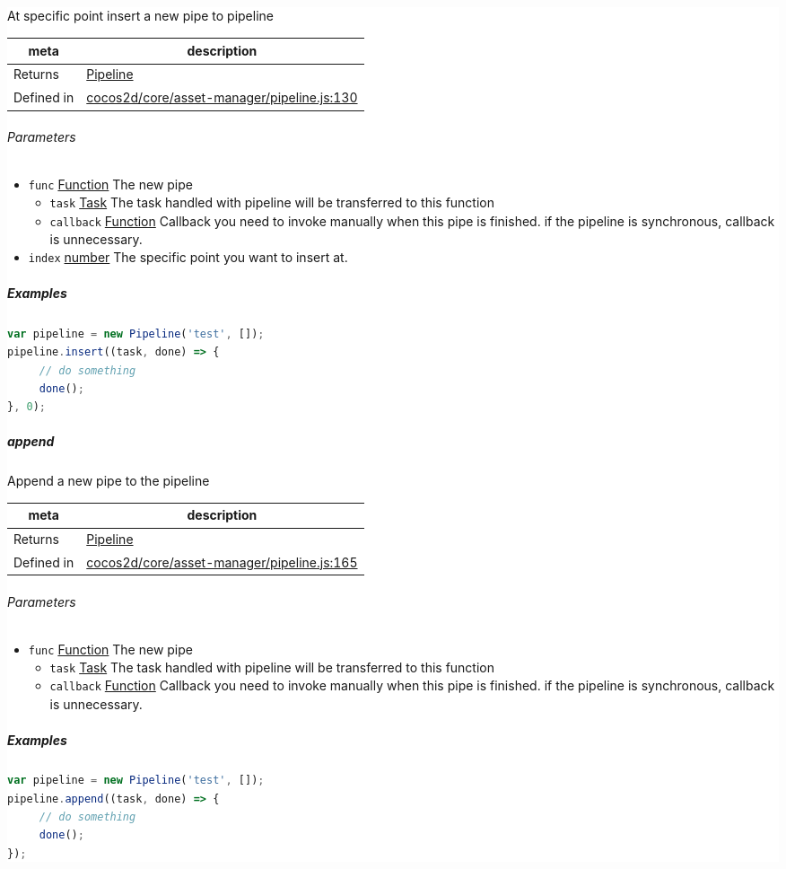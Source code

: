 At specific point insert a new pipe to pipeline

| meta | description |
|------|-------------|
| Returns | <a href="../classes/Pipeline.html" class="crosslink">Pipeline</a> 
| Defined in | [cocos2d/core/asset-manager/pipeline.js:130](https://github.com/cocos-creator/engine/blob/a2f4b48f64e8117cf0d5a93229bfe31932c42384/cocos2d/core/asset-manager/pipeline.js#L130) |

###### Parameters
- `func` <a href="https://developer.mozilla.org/en/JavaScript/Reference/Global_Objects/Function" class="crosslink external" target="_blank">Function</a> The new pipe
	- `task` <a href="../classes/Task.html" class="crosslink">Task</a> The task handled with pipeline will be transferred to this function
	- `callback` <a href="https://developer.mozilla.org/en/JavaScript/Reference/Global_Objects/Function" class="crosslink external" target="_blank">Function</a> Callback you need to invoke manually when this pipe is finished. if the pipeline is synchronous, callback is unnecessary.
- `index` <a href="https://developer.mozilla.org/en/JavaScript/Reference/Global_Objects/Number" class="crosslink external" target="_blank">number</a> The specific point you want to insert at.

##### Examples

```js
var pipeline = new Pipeline('test', []);
pipeline.insert((task, done) => {
     // do something
     done();
}, 0);
```

##### append

Append a new pipe to the pipeline

| meta | description |
|------|-------------|
| Returns | <a href="../classes/Pipeline.html" class="crosslink">Pipeline</a> 
| Defined in | [cocos2d/core/asset-manager/pipeline.js:165](https://github.com/cocos-creator/engine/blob/a2f4b48f64e8117cf0d5a93229bfe31932c42384/cocos2d/core/asset-manager/pipeline.js#L165) |

###### Parameters
- `func` <a href="https://developer.mozilla.org/en/JavaScript/Reference/Global_Objects/Function" class="crosslink external" target="_blank">Function</a> The new pipe
	- `task` <a href="../classes/Task.html" class="crosslink">Task</a> The task handled with pipeline will be transferred to this function
	- `callback` <a href="https://developer.mozilla.org/en/JavaScript/Reference/Global_Objects/Function" class="crosslink external" target="_blank">Function</a> Callback you need to invoke manually when this pipe is finished. if the pipeline is synchronous, callback is unnecessary.

##### Examples

```js
var pipeline = new Pipeline('test', []);
pipeline.append((task, done) => {
     // do something
     done();
});
```
